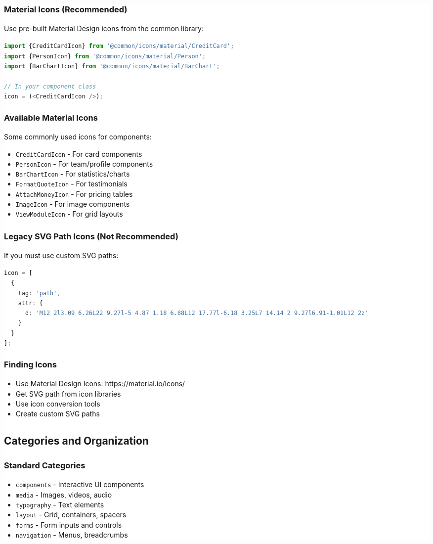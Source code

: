 ### Material Icons (Recommended)
Use pre-built Material Design icons from the common library:
```typescript
import {CreditCardIcon} from '@common/icons/material/CreditCard';
import {PersonIcon} from '@common/icons/material/Person';
import {BarChartIcon} from '@common/icons/material/BarChart';

// In your component class
icon = (<CreditCardIcon />);
```

### Available Material Icons
Some commonly used icons for components:
- `CreditCardIcon` - For card components
- `PersonIcon` - For team/profile components  
- `BarChartIcon` - For statistics/charts
- `FormatQuoteIcon` - For testimonials
- `AttachMoneyIcon` - For pricing tables
- `ImageIcon` - For image components
- `ViewModuleIcon` - For grid layouts

### Legacy SVG Path Icons (Not Recommended)
If you must use custom SVG paths:
```typescript
icon = [
  {
    tag: 'path',
    attr: {
      d: 'M12 2l3.09 6.26L22 9.27l-5 4.87 1.18 6.88L12 17.77l-6.18 3.25L7 14.14 2 9.27l6.91-1.01L12 2z'
    }
  }
];
```

### Finding Icons
- Use Material Design Icons: https://material.io/icons/
- Get SVG path from icon libraries
- Use icon conversion tools
- Create custom SVG paths

## Categories and Organization

### Standard Categories
- `components` - Interactive UI components
- `media` - Images, videos, audio
- `typography` - Text elements
- `layout` - Grid, containers, spacers
- `forms` - Form inputs and controls
- `navigation` - Menus, breadcrumbs
